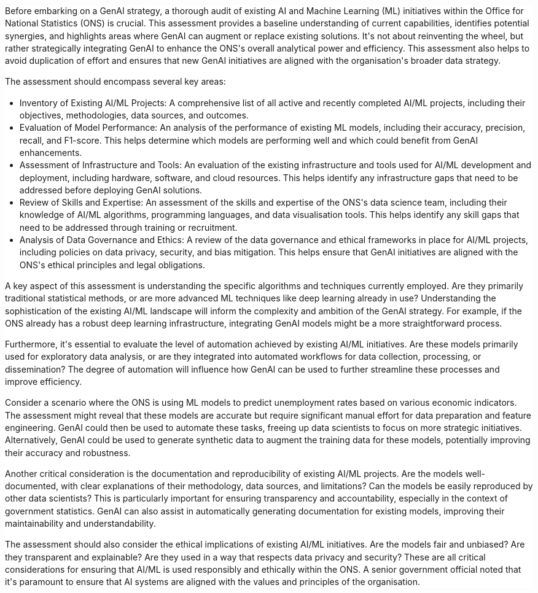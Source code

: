 Before embarking on a GenAI strategy, a thorough audit of existing AI and Machine Learning (ML) initiatives within the Office for National Statistics (ONS) is crucial. This assessment provides a baseline understanding of current capabilities, identifies potential synergies, and highlights areas where GenAI can augment or replace existing solutions. It's not about reinventing the wheel, but rather strategically integrating GenAI to enhance the ONS's overall analytical power and efficiency. This assessment also helps to avoid duplication of effort and ensures that new GenAI initiatives are aligned with the organisation's broader data strategy.

The assessment should encompass several key areas:

- Inventory of Existing AI/ML Projects: A comprehensive list of all active and recently completed AI/ML projects, including their objectives, methodologies, data sources, and outcomes.
- Evaluation of Model Performance: An analysis of the performance of existing ML models, including their accuracy, precision, recall, and F1-score. This helps determine which models are performing well and which could benefit from GenAI enhancements.
- Assessment of Infrastructure and Tools: An evaluation of the existing infrastructure and tools used for AI/ML development and deployment, including hardware, software, and cloud resources. This helps identify any infrastructure gaps that need to be addressed before deploying GenAI solutions.
- Review of Skills and Expertise: An assessment of the skills and expertise of the ONS's data science team, including their knowledge of AI/ML algorithms, programming languages, and data visualisation tools. This helps identify any skill gaps that need to be addressed through training or recruitment.
- Analysis of Data Governance and Ethics: A review of the data governance and ethical frameworks in place for AI/ML projects, including policies on data privacy, security, and bias mitigation. This helps ensure that GenAI initiatives are aligned with the ONS's ethical principles and legal obligations.

A key aspect of this assessment is understanding the specific algorithms and techniques currently employed. Are they primarily traditional statistical methods, or are more advanced ML techniques like deep learning already in use? Understanding the sophistication of the existing AI/ML landscape will inform the complexity and ambition of the GenAI strategy. For example, if the ONS already has a robust deep learning infrastructure, integrating GenAI models might be a more straightforward process.

Furthermore, it's essential to evaluate the level of automation achieved by existing AI/ML initiatives. Are these models primarily used for exploratory data analysis, or are they integrated into automated workflows for data collection, processing, or dissemination? The degree of automation will influence how GenAI can be used to further streamline these processes and improve efficiency.

Consider a scenario where the ONS is using ML models to predict unemployment rates based on various economic indicators. The assessment might reveal that these models are accurate but require significant manual effort for data preparation and feature engineering. GenAI could then be used to automate these tasks, freeing up data scientists to focus on more strategic initiatives. Alternatively, GenAI could be used to generate synthetic data to augment the training data for these models, potentially improving their accuracy and robustness.

Another critical consideration is the documentation and reproducibility of existing AI/ML projects. Are the models well-documented, with clear explanations of their methodology, data sources, and limitations? Can the models be easily reproduced by other data scientists? This is particularly important for ensuring transparency and accountability, especially in the context of government statistics. GenAI can also assist in automatically generating documentation for existing models, improving their maintainability and understandability.

The assessment should also consider the ethical implications of existing AI/ML initiatives. Are the models fair and unbiased? Are they transparent and explainable? Are they used in a way that respects data privacy and security? These are all critical considerations for ensuring that AI/ML is used responsibly and ethically within the ONS. A senior government official noted that it's paramount to ensure that AI systems are aligned with the values and principles of the organisation.
